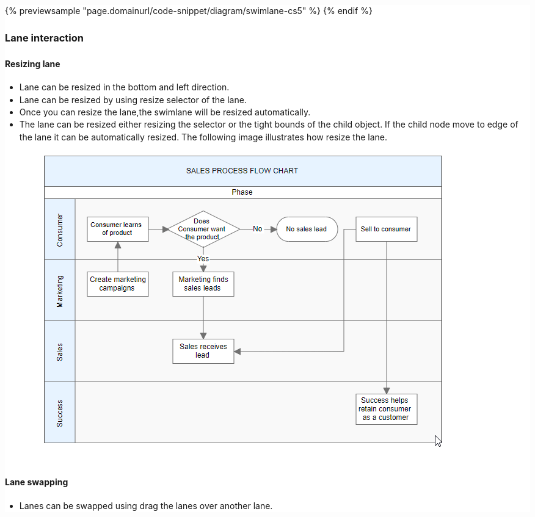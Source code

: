 {% previewsample "page.domainurl/code-snippet/diagram/swimlane-cs5" %}
{% endif %}

### Lane interaction

#### Resizing lane

* Lane can be resized in the bottom and left direction.
* Lane can be resized by using resize selector of the lane.
* Once you can resize the lane,the swimlane will be resized automatically.
* The lane can be resized either resizing the selector or the tight bounds of the child object. If the child node move to edge of the lane it can be automatically resized. The following image illustrates how resize the lane. ![Lane Resizing](../images/lane-resizeGif.gif)

#### Lane swapping

* Lanes can be swapped using drag the lanes over another lane.
